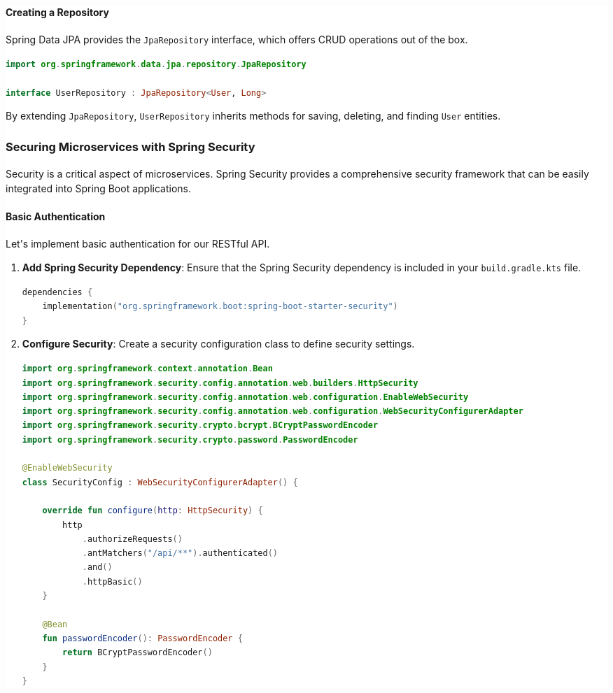 #### Creating a Repository

Spring Data JPA provides the `JpaRepository` interface, which offers CRUD operations out of the box.

```kotlin
import org.springframework.data.jpa.repository.JpaRepository

interface UserRepository : JpaRepository<User, Long>
```

By extending `JpaRepository`, `UserRepository` inherits methods for saving, deleting, and finding `User` entities.

### Securing Microservices with Spring Security

Security is a critical aspect of microservices. Spring Security provides a comprehensive security framework that can be easily integrated into Spring Boot applications.

#### Basic Authentication

Let's implement basic authentication for our RESTful API.

1. **Add Spring Security Dependency**: Ensure that the Spring Security dependency is included in your `build.gradle.kts` file.

   ```kotlin
   dependencies {
       implementation("org.springframework.boot:spring-boot-starter-security")
   }
   ```

2. **Configure Security**: Create a security configuration class to define security settings.

   ```kotlin
   import org.springframework.context.annotation.Bean
   import org.springframework.security.config.annotation.web.builders.HttpSecurity
   import org.springframework.security.config.annotation.web.configuration.EnableWebSecurity
   import org.springframework.security.config.annotation.web.configuration.WebSecurityConfigurerAdapter
   import org.springframework.security.crypto.bcrypt.BCryptPasswordEncoder
   import org.springframework.security.crypto.password.PasswordEncoder

   @EnableWebSecurity
   class SecurityConfig : WebSecurityConfigurerAdapter() {

       override fun configure(http: HttpSecurity) {
           http
               .authorizeRequests()
               .antMatchers("/api/**").authenticated()
               .and()
               .httpBasic()
       }

       @Bean
       fun passwordEncoder(): PasswordEncoder {
           return BCryptPasswordEncoder()
       }
   }
   ```

